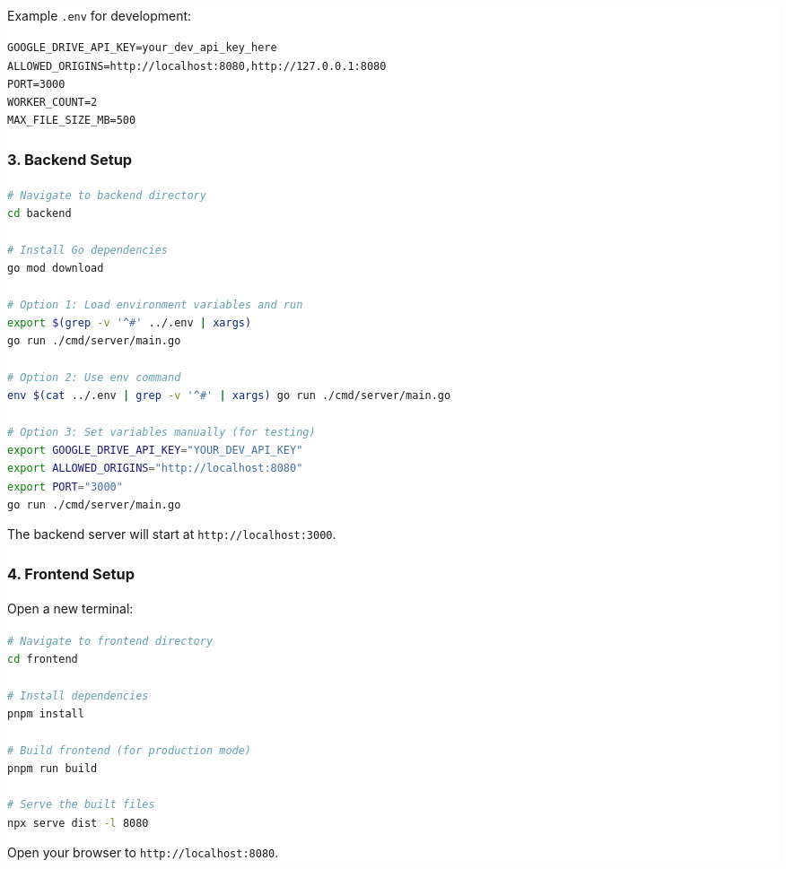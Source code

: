 Example `.env` for development:
```dotenv
GOOGLE_DRIVE_API_KEY=your_dev_api_key_here
ALLOWED_ORIGINS=http://localhost:8080,http://127.0.0.1:8080
PORT=3000
WORKER_COUNT=2
MAX_FILE_SIZE_MB=500
```

### 3. Backend Setup

```bash
# Navigate to backend directory
cd backend

# Install Go dependencies
go mod download

# Option 1: Load environment variables and run
export $(grep -v '^#' ../.env | xargs)
go run ./cmd/server/main.go

# Option 2: Use env command
env $(cat ../.env | grep -v '^#' | xargs) go run ./cmd/server/main.go

# Option 3: Set variables manually (for testing)
export GOOGLE_DRIVE_API_KEY="YOUR_DEV_API_KEY"
export ALLOWED_ORIGINS="http://localhost:8080"
export PORT="3000"
go run ./cmd/server/main.go
```

The backend server will start at `http://localhost:3000`.

### 4. Frontend Setup

Open a new terminal:

```bash
# Navigate to frontend directory
cd frontend

# Install dependencies
pnpm install

# Build frontend (for production mode)
pnpm run build

# Serve the built files
npx serve dist -l 8080
```

Open your browser to `http://localhost:8080`.
